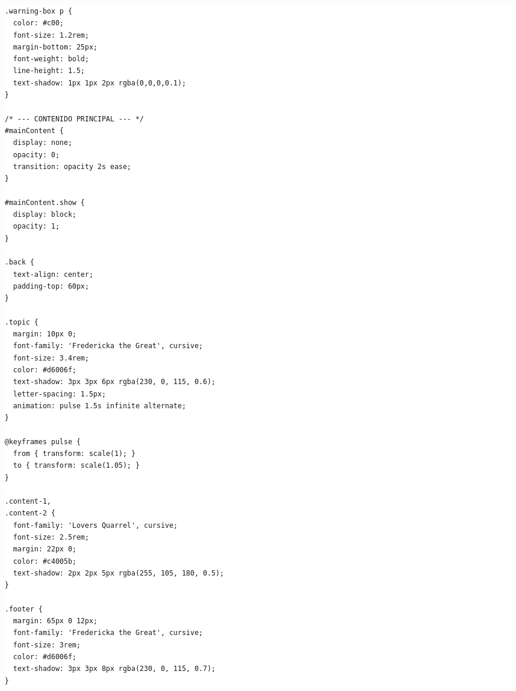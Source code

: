     .warning-box p {
      color: #c00;
      font-size: 1.2rem;
      margin-bottom: 25px;
      font-weight: bold;
      line-height: 1.5;
      text-shadow: 1px 1px 2px rgba(0,0,0,0.1);
    }

    /* --- CONTENIDO PRINCIPAL --- */
    #mainContent {
      display: none;
      opacity: 0;
      transition: opacity 2s ease;
    }

    #mainContent.show {
      display: block;
      opacity: 1;
    }

    .back {
      text-align: center;
      padding-top: 60px;
    }

    .topic {
      margin: 10px 0;
      font-family: 'Fredericka the Great', cursive;
      font-size: 3.4rem;
      color: #d6006f;
      text-shadow: 3px 3px 6px rgba(230, 0, 115, 0.6);
      letter-spacing: 1.5px;
      animation: pulse 1.5s infinite alternate;
    }

    @keyframes pulse {
      from { transform: scale(1); }
      to { transform: scale(1.05); }
    }

    .content-1,
    .content-2 {
      font-family: 'Lovers Quarrel', cursive;
      font-size: 2.5rem;
      margin: 22px 0;
      color: #c4005b;
      text-shadow: 2px 2px 5px rgba(255, 105, 180, 0.5);
    }

    .footer {
      margin: 65px 0 12px;
      font-family: 'Fredericka the Great', cursive;
      font-size: 3rem;
      color: #d6006f;
      text-shadow: 3px 3px 8px rgba(230, 0, 115, 0.7);
    }
